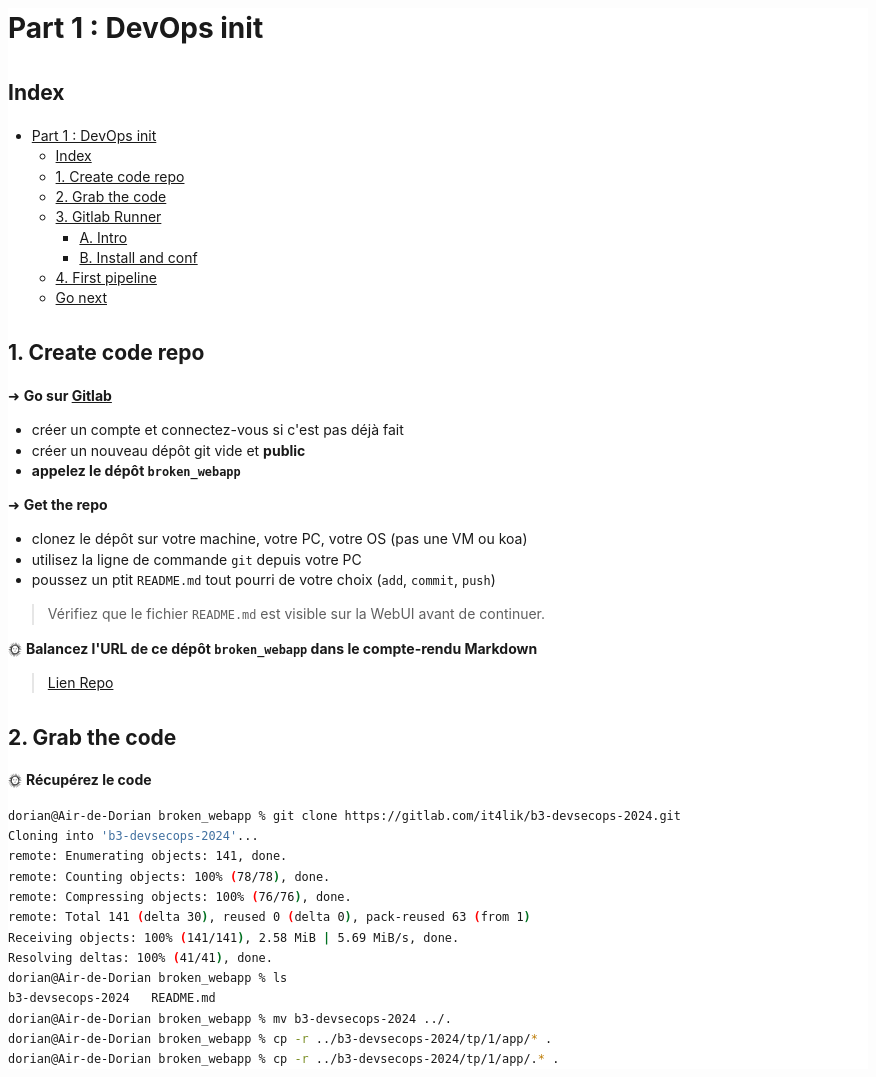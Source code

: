 # Part 1 : DevOps init

## Index

- [Part 1 : DevOps init](#part-1--devops-init)
  - [Index](#index)
  - [1. Create code repo](#1-create-code-repo)
  - [2. Grab the code](#2-grab-the-code)
  - [3. Gitlab Runner](#3-gitlab-runner)
    - [A. Intro](#a-intro)
    - [B. Install and conf](#b-install-and-conf)
  - [4. First pipeline](#4-first-pipeline)
  - [Go next](#go-next)

## 1. Create code repo

➜ **Go sur [Gitlab](https://gitlab.com)**

- créer un compte et connectez-vous si c'est pas déjà fait
- créer un nouveau dépôt git vide et **public**
- **appelez le dépôt `broken_webapp`**

➜ **Get the repo**

- clonez le dépôt sur votre machine, votre PC, votre OS (pas une VM ou koa)
- utilisez la ligne de commande `git` depuis votre PC
- poussez un ptit `README.md` tout pourri de votre choix (`add`, `commit`, `push`)

> Vérifiez que le fichier `README.md` est visible sur la WebUI avant de continuer.

🌞 **Balancez l'URL de ce dépôt `broken_webapp` dans le compte-rendu Markdown**

> [Lien Repo](https://gitlab.com/Cub1tuS/broken_webapp/)
## 2. Grab the code

🌞 **Récupérez le code**

```bash
dorian@Air-de-Dorian broken_webapp % git clone https://gitlab.com/it4lik/b3-devsecops-2024.git
Cloning into 'b3-devsecops-2024'...
remote: Enumerating objects: 141, done.
remote: Counting objects: 100% (78/78), done.
remote: Compressing objects: 100% (76/76), done.
remote: Total 141 (delta 30), reused 0 (delta 0), pack-reused 63 (from 1)
Receiving objects: 100% (141/141), 2.58 MiB | 5.69 MiB/s, done.
Resolving deltas: 100% (41/41), done.
dorian@Air-de-Dorian broken_webapp % ls
b3-devsecops-2024	README.md
dorian@Air-de-Dorian broken_webapp % mv b3-devsecops-2024 ../.
dorian@Air-de-Dorian broken_webapp % cp -r ../b3-devsecops-2024/tp/1/app/* .
dorian@Air-de-Dorian broken_webapp % cp -r ../b3-devsecops-2024/tp/1/app/.* .

```
